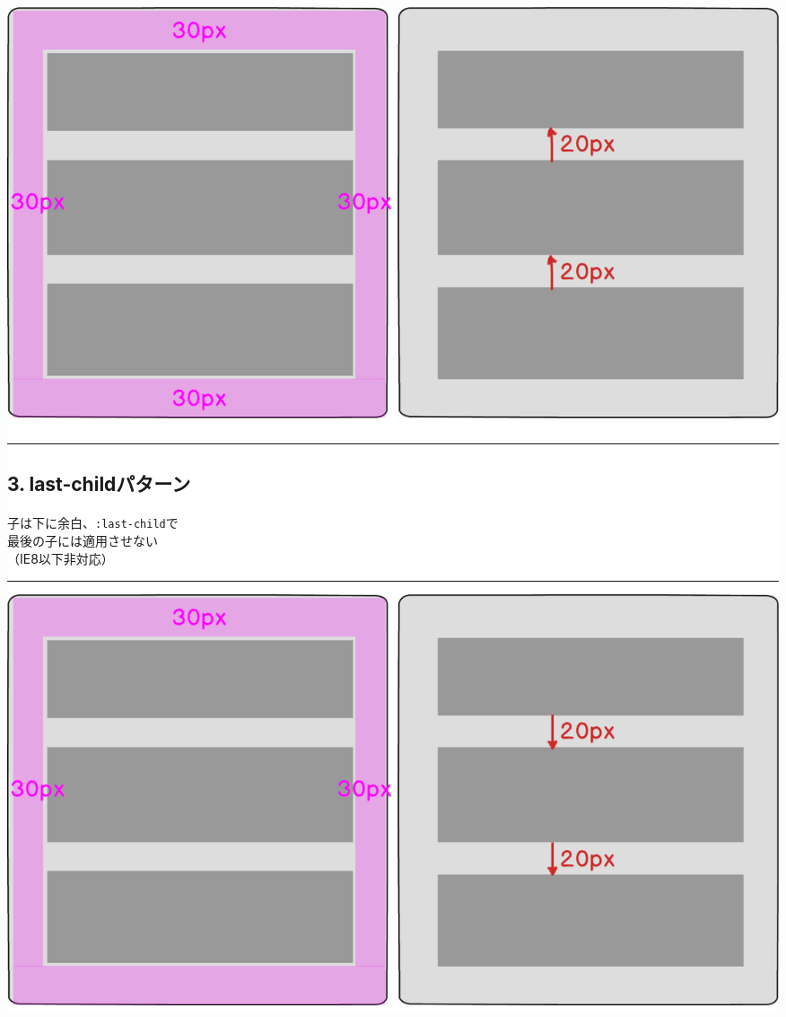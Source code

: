 <img src="myAdditions/imgs/nested3.png" style="width:100%" alt="" class="x-nodeco">

----

## 3. last-childパターン

子は下に余白、`:last-child`で  
最後の子には適用させない  
（IE8以下非対応）

---

<img src="myAdditions/imgs/nested4.png" style="width:100%" alt="" class="x-nodeco">
